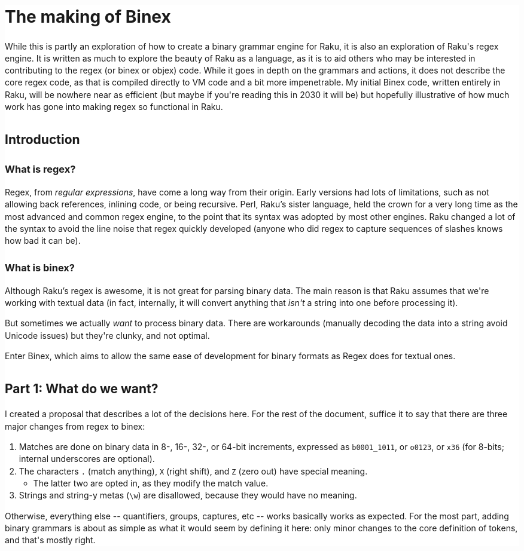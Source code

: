 # The making of Binex

While this is partly an exploration of how to create a binary grammar engine for Raku, it is also an exploration of Raku's regex engine.
It is written as much to explore the beauty of Raku as a language, as it is to aid others who may be interested in contributing to the regex (or binex or objex) code.
While it goes in depth on the grammars and actions, it does not describe the core regex code, as that is compiled directly to VM code and a bit more impenetrable.
My initial Binex code, written entirely in Raku, will be nowhere near as efficient (but maybe if you're reading this in 2030 it will be) but hopefully illustrative of how much work has gone into making regex so functional in Raku.

## Introduction 
### What is regex?

Regex, from *regular expressions*, have come a long way from their origin.
Early versions had lots of limitations, such as not allowing back references, inlining code, or being recursive.
Perl, Raku’s sister language, held the crown for a very long time as the most advanced and common regex engine, to the point that its syntax was adopted by most other engines.
Raku changed a lot of the syntax to avoid the line noise that regex quickly developed (anyone who did regex to capture sequences of slashes knows how bad it can be).

### What is binex?

Although Raku’s regex is awesome, it is not great for parsing binary data.
The main reason is that Raku assumes that we're working with textual data (in fact, internally, it will convert anything that *isn't* a string into one before processing it).

But sometimes we actually *want* to process binary data.
There are workarounds (manually decoding the data into a string avoid Unicode issues) but they're clunky, and not optimal.

Enter Binex, which aims to allow the same ease of development for binary formats as Regex does for textual ones.

## Part 1: What do we want?

I created a proposal that describes a lot of the decisions here.
For the rest of the document, suffice it to say that there are three major changes from regex to binex:

  1. Matches are done on binary data in 8-, 16-, 32-, or 64-bit increments, expressed as `b0001_1011`, or `o0123`, or `x36` (for 8-bits; internal underscores are optional).
  2. The characters `.` (match anything), `X` (right shift), and `Z` (zero out) have special meaning.
     - The latter two are opted in, as they modify the match value.
  3. Strings and string-y metas (`\w`) are disallowed, because they would have no meaning.
  
Otherwise, everything else -- quantifiers, groups, captures, etc -- works basically works as expected.
For the most part, adding binary grammars is about as simple as what it would seem by defining it here: only minor changes to the core definition of tokens, and that's mostly right.
